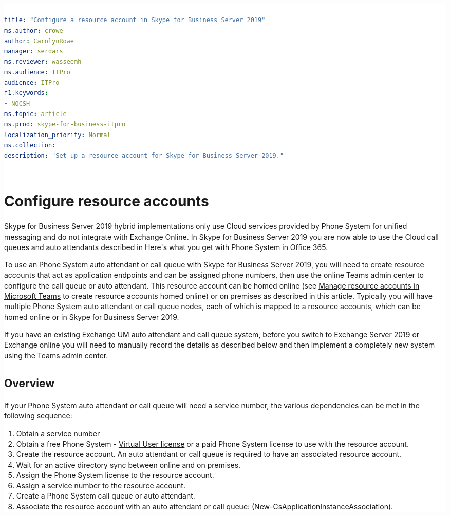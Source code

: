 ```yaml
---
title: "Configure a resource account in Skype for Business Server 2019"
ms.author: crowe
author: CarolynRowe
manager: serdars 
ms.reviewer: wasseemh
ms.audience: ITPro
audience: ITPro
f1.keywords:
- NOCSH
ms.topic: article
ms.prod: skype-for-business-itpro
localization_priority: Normal
ms.collection: 
description: "Set up a resource account for Skype for Business Server 2019."
---
```


# Configure resource accounts

Skype for Business Server 2019 hybrid implementations only use Cloud services provided by Phone System for unified messaging and do not integrate with Exchange Online. In Skype for Business Server 2019 you are now able to use the Cloud call queues and auto attendants described in [Here's what you get with Phone System in Office 365](/MicrosoftTeams/here-s-what-you-get-with-phone-system).

To use an Phone System auto attendant or call queue with Skype for Business Server 2019, you will need to create resource accounts that act as application endpoints and can be assigned phone numbers, then use the online Teams admin center to configure the call queue or auto attendant. This resource account can be homed online (see [Manage resource accounts in Microsoft Teams](/MicrosoftTeams/manage-resource-accounts) to create resource accounts homed online) or on premises as described in this article. Typically you will have multiple Phone System auto attendant or call queue nodes, each of which is mapped to a resource accounts, which can be homed online or in Skype for Business Server 2019.

If you have an existing Exchange UM auto attendant and call queue system, before you switch to Exchange Server 2019 or Exchange online you will need to manually record the details as described below and then implement a completely new system using the Teams admin center.

## Overview

If your Phone System auto attendant or call queue will need a service number, the various dependencies can be met in the following sequence:

1. Obtain a service number
2. Obtain a free Phone System - [Virtual User license](/MicrosoftTeams/teams-add-on-licensing/virtual-user) or a paid Phone System license to use with the resource account.
3. Create the resource account. An auto attendant or call queue is required to have an associated resource account.
4. Wait for an active directory sync between online and on premises.
5. Assign the Phone System license to the resource account.
6. Assign a service number to the resource account.
7. Create a Phone System call queue or auto attendant.
8. Associate the resource account with an auto attendant or call queue: (New-CsApplicationInstanceAssociation).
